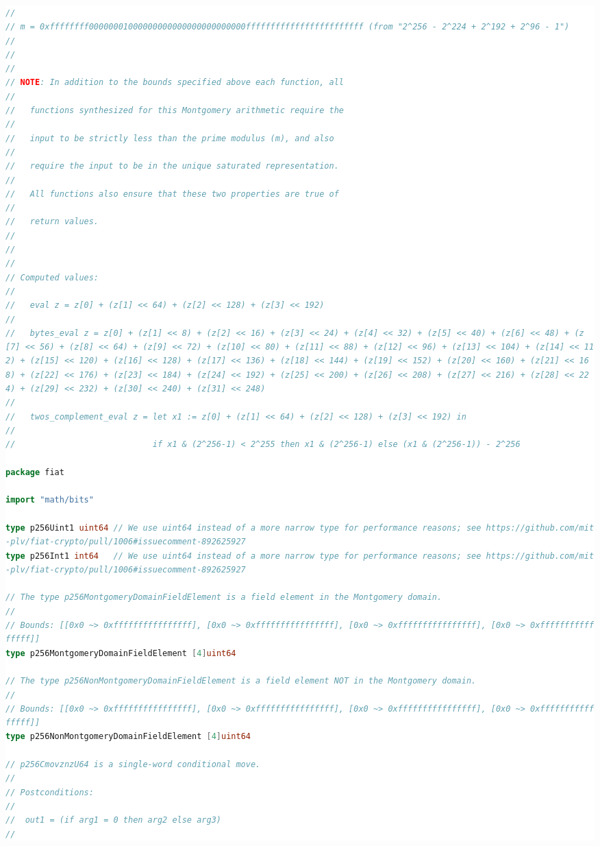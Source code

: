 ```go
//
// m = 0xffffffff00000001000000000000000000000000ffffffffffffffffffffffff (from "2^256 - 2^224 + 2^192 + 2^96 - 1")
//
//
//
// NOTE: In addition to the bounds specified above each function, all
//
//   functions synthesized for this Montgomery arithmetic require the
//
//   input to be strictly less than the prime modulus (m), and also
//
//   require the input to be in the unique saturated representation.
//
//   All functions also ensure that these two properties are true of
//
//   return values.
//
//
//
// Computed values:
//
//   eval z = z[0] + (z[1] << 64) + (z[2] << 128) + (z[3] << 192)
//
//   bytes_eval z = z[0] + (z[1] << 8) + (z[2] << 16) + (z[3] << 24) + (z[4] << 32) + (z[5] << 40) + (z[6] << 48) + (z[7] << 56) + (z[8] << 64) + (z[9] << 72) + (z[10] << 80) + (z[11] << 88) + (z[12] << 96) + (z[13] << 104) + (z[14] << 112) + (z[15] << 120) + (z[16] << 128) + (z[17] << 136) + (z[18] << 144) + (z[19] << 152) + (z[20] << 160) + (z[21] << 168) + (z[22] << 176) + (z[23] << 184) + (z[24] << 192) + (z[25] << 200) + (z[26] << 208) + (z[27] << 216) + (z[28] << 224) + (z[29] << 232) + (z[30] << 240) + (z[31] << 248)
//
//   twos_complement_eval z = let x1 := z[0] + (z[1] << 64) + (z[2] << 128) + (z[3] << 192) in
//
//                            if x1 & (2^256-1) < 2^255 then x1 & (2^256-1) else (x1 & (2^256-1)) - 2^256

package fiat

import "math/bits"

type p256Uint1 uint64 // We use uint64 instead of a more narrow type for performance reasons; see https://github.com/mit-plv/fiat-crypto/pull/1006#issuecomment-892625927
type p256Int1 int64   // We use uint64 instead of a more narrow type for performance reasons; see https://github.com/mit-plv/fiat-crypto/pull/1006#issuecomment-892625927

// The type p256MontgomeryDomainFieldElement is a field element in the Montgomery domain.
//
// Bounds: [[0x0 ~> 0xffffffffffffffff], [0x0 ~> 0xffffffffffffffff], [0x0 ~> 0xffffffffffffffff], [0x0 ~> 0xffffffffffffffff]]
type p256MontgomeryDomainFieldElement [4]uint64

// The type p256NonMontgomeryDomainFieldElement is a field element NOT in the Montgomery domain.
//
// Bounds: [[0x0 ~> 0xffffffffffffffff], [0x0 ~> 0xffffffffffffffff], [0x0 ~> 0xffffffffffffffff], [0x0 ~> 0xffffffffffffffff]]
type p256NonMontgomeryDomainFieldElement [4]uint64

// p256CmovznzU64 is a single-word conditional move.
//
// Postconditions:
//
//	out1 = (if arg1 = 0 then arg2 else arg3)
//
```